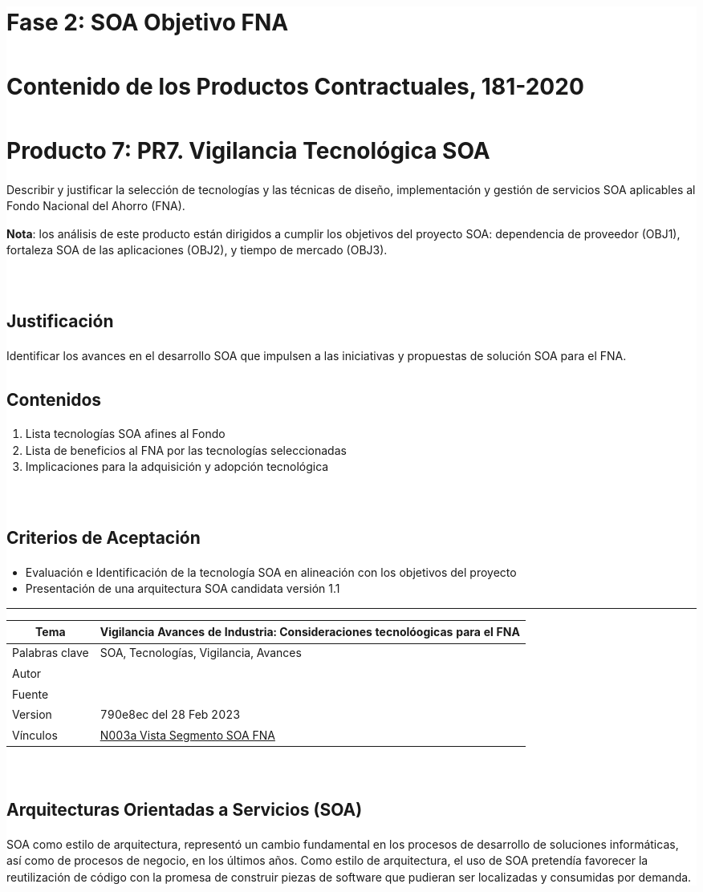 
# Fase 2: SOA Objetivo FNA
# Contenido de los Productos Contractuales, 181-2020

# Producto 7: PR7. Vigilancia Tecnológica SOA
Describir y justificar la selección de tecnologías y las técnicas de diseño, implementación y gestión de servicios SOA aplicables al Fondo Nacional del Ahorro (FNA).

**Nota**: los análisis de este producto están dirigidos a cumplir los objetivos del proyecto SOA: dependencia de proveedor (OBJ1), fortaleza SOA de las aplicaciones (OBJ2), y tiempo de mercado (OBJ3).

<br>

## Justificación
Identificar los avances en el desarrollo SOA que impulsen a las iniciativas y propuestas de solución SOA para el FNA.

## Contenidos
1. Lista tecnologías SOA afines al Fondo
1. Lista de beneficios al FNA por las tecnologías seleccionadas
1. Implicaciones para la adquisición y adopción tecnológica

<br>

## Criterios de Aceptación

* Evaluación e Identificación de la tecnología SOA en alineación con los objetivos del proyecto
* Presentación de una arquitectura SOA candidata versión 1.1


*** 


|Tema|Vigilancia Avances de Industria: **Consideraciones tecnolóogicas para el FNA**
|------------|----------------------------------------------|
|Palabras clave|SOA, Tecnologías, Vigilancia, Avances|
|Autor||
|Fuente||
|Version|790e8ec del 28 Feb 2023|
|Vínculos|[N003a Vista Segmento SOA FNA](N03a%a20Vsta%20aSegenta%20SOA%20FNA.md)|

<br>

## Arquitecturas Orientadas a Servicios (SOA)
SOA como estilo de arquitectura, representó un cambio fundamental en los
procesos de desarrollo de soluciones informáticas, así como de procesos
de negocio, en los últimos años. Como estilo de arquitectura, el uso de
SOA pretendía favorecer la reutilización de código con la promesa de
construir piezas de software que pudieran ser localizadas y consumidas
por demanda.

